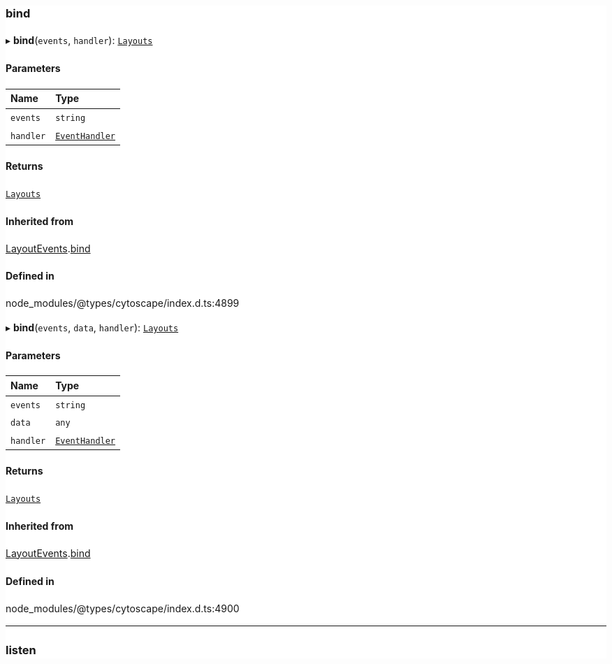 ### bind

▸ **bind**(`events`, `handler`): [`Layouts`](components_ClusterNodeContainer._internal_.Layouts.md)

#### Parameters

| Name | Type |
| :------ | :------ |
| `events` | `string` |
| `handler` | [`EventHandler`](../modules/components_ClusterNodeContainer._internal_.md#eventhandler) |

#### Returns

[`Layouts`](components_ClusterNodeContainer._internal_.Layouts.md)

#### Inherited from

[LayoutEvents](components_ClusterNodeContainer._internal_.LayoutEvents.md).[bind](components_ClusterNodeContainer._internal_.LayoutEvents.md#bind)

#### Defined in

node_modules/@types/cytoscape/index.d.ts:4899

▸ **bind**(`events`, `data`, `handler`): [`Layouts`](components_ClusterNodeContainer._internal_.Layouts.md)

#### Parameters

| Name | Type |
| :------ | :------ |
| `events` | `string` |
| `data` | `any` |
| `handler` | [`EventHandler`](../modules/components_ClusterNodeContainer._internal_.md#eventhandler) |

#### Returns

[`Layouts`](components_ClusterNodeContainer._internal_.Layouts.md)

#### Inherited from

[LayoutEvents](components_ClusterNodeContainer._internal_.LayoutEvents.md).[bind](components_ClusterNodeContainer._internal_.LayoutEvents.md#bind)

#### Defined in

node_modules/@types/cytoscape/index.d.ts:4900

___

### listen

